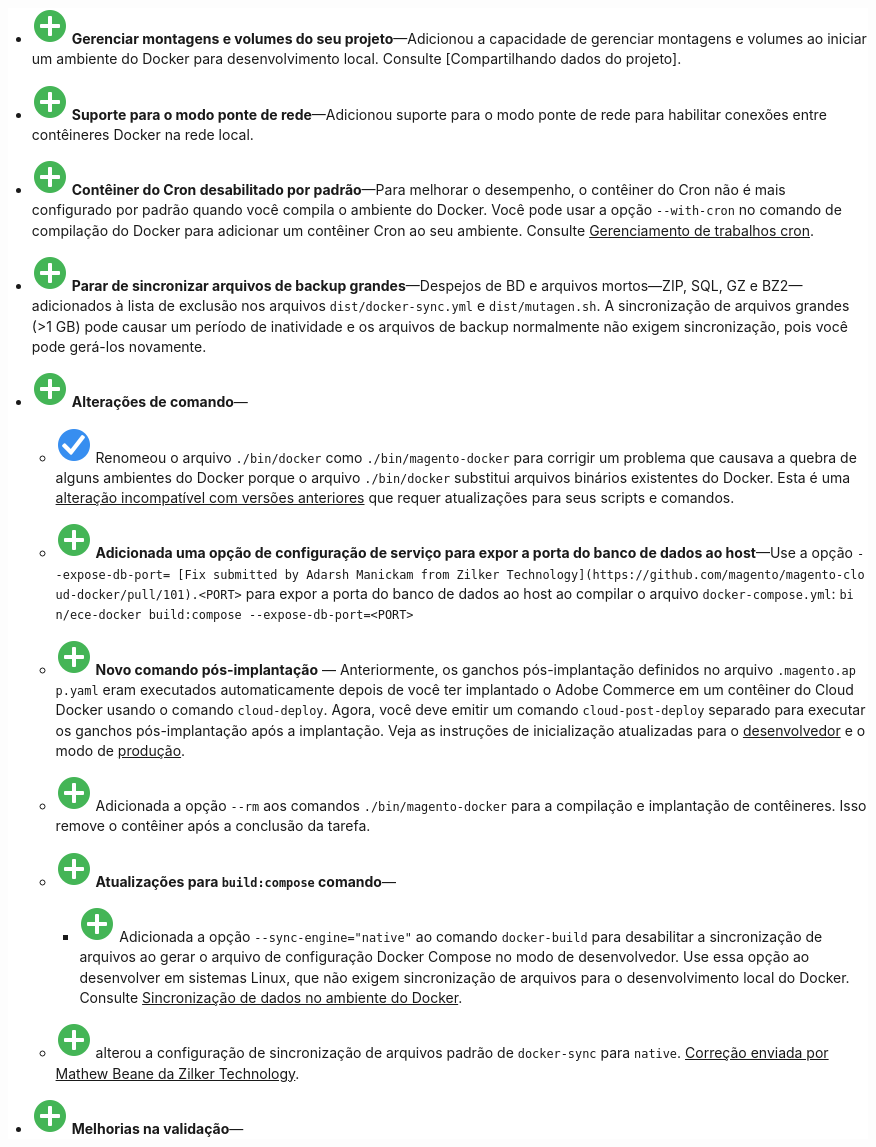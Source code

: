    - ![novo ícone](../../assets/new.svg) **Gerenciar montagens e volumes do seu projeto**—Adicionou a capacidade de gerenciar montagens e volumes ao iniciar um ambiente do Docker para desenvolvimento local. Consulte [Compartilhando dados do projeto].

   - ![novo ícone](../../assets/new.svg) **Suporte para o modo ponte de rede**—Adicionou suporte para o modo ponte de rede para habilitar conexões entre contêineres Docker na rede local.

   - ![novo ícone](../../assets/new.svg) **Contêiner do Cron desabilitado por padrão**—Para melhorar o desempenho, o contêiner do Cron não é mais configurado por padrão quando você compila o ambiente do Docker. Você pode usar a opção `--with-cron` no comando de compilação do Docker para adicionar um contêiner Cron ao seu ambiente. Consulte [Gerenciamento de trabalhos cron](https://devdocs.magento.com/cloud/docker/docker-manage-cron-jobs.html).

   - ![novo ícone](../../assets/new.svg) **Parar de sincronizar arquivos de backup grandes**—Despejos de BD e arquivos mortos—ZIP, SQL, GZ e BZ2—adicionados à lista de exclusão nos arquivos `dist/docker-sync.yml` e `dist/mutagen.sh`. A sincronização de arquivos grandes (>1 GB) pode causar um período de inatividade e os arquivos de backup normalmente não exigem sincronização, pois você pode gerá-los novamente.

- ![novo ícone](../../assets/new.svg) **Alterações de comando**—

   - ![ícone de correção](../../assets/fix.svg) Renomeou o arquivo `./bin/docker` como `./bin/magento-docker` para corrigir um problema que causava a quebra de alguns ambientes do Docker porque o arquivo `./bin/docker` substitui arquivos binários existentes do Docker. Esta é uma [alteração incompatível com versões anteriores](backward-incompatible-changes.md) que requer atualizações para seus scripts e comandos.

   - ![novo ícone](../../assets/new.svg) **Adicionada uma opção de configuração de serviço para expor a porta do banco de dados ao host**—Use a opção `--expose-db-port= [Fix submitted by Adarsh Manickam from Zilker Technology](https://github.com/magento/magento-cloud-docker/pull/101).<PORT>` para expor a porta do banco de dados ao host ao compilar o arquivo `docker-compose.yml`: `bin/ece-docker build:compose --expose-db-port=<PORT>`

   - ![novo ícone](../../assets/new.svg) **Novo comando pós-implantação** — Anteriormente, os ganchos pós-implantação definidos no arquivo `.magento.app.yaml` eram executados automaticamente depois de você ter implantado o Adobe Commerce em um contêiner do Cloud Docker usando o comando `cloud-deploy`. Agora, você deve emitir um comando `cloud-post-deploy` separado para executar os ganchos pós-implantação após a implantação. Veja as instruções de inicialização atualizadas para o [desenvolvedor](https://devdocs.magento.com/cloud/docker/docker-mode-developer.html) e o modo de [produção](https://devdocs.magento.com/cloud/docker/docker-mode-production.html).

   - ![novo ícone](../../assets/new.svg) Adicionada a opção `--rm` aos comandos `./bin/magento-docker` para a compilação e implantação de contêineres. Isso remove o contêiner após a conclusão da tarefa.

   - ![novo ícone](../../assets/new.svg) **Atualizações para `build:compose` comando**—

      - ![novo ícone](../../assets/new.svg) Adicionada a opção `--sync-engine="native"` ao comando `docker-build` para desabilitar a sincronização de arquivos ao gerar o arquivo de configuração Docker Compose no modo de desenvolvedor. Use essa opção ao desenvolver em sistemas Linux, que não exigem sincronização de arquivos para o desenvolvimento local do Docker. Consulte [Sincronização de dados no ambiente do Docker](https://devdocs.magento.com/cloud/docker/docker-syncing-data.html).<!--MCLOUD-3231, MCLOUD-3890-->

   - ![novo ícone](../../assets/new.svg) alterou a configuração de sincronização de arquivos padrão de `docker-sync` para `native`. [Correção enviada por Mathew Beane da Zilker Technology](https://github.com/magento/magento-cloud-docker/pull/124).

- ![novo ícone](../../assets/new.svg) **Melhorias na validação**—
